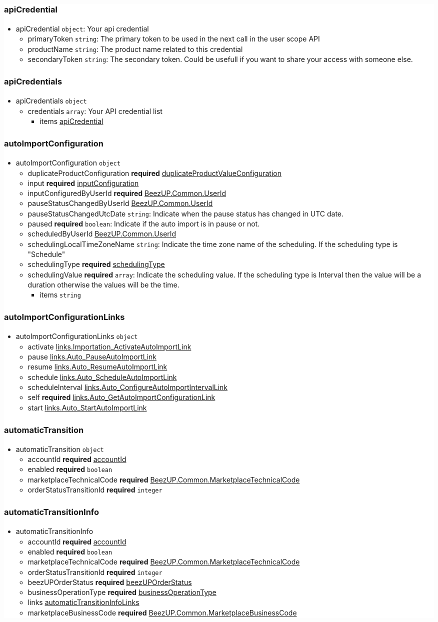 ### apiCredential
* apiCredential `object`: Your api credential
  * primaryToken `string`: The primary token to be used in the next call in the user scope API
  * productName `string`: The product name related to this credential
  * secondaryToken `string`: The secondary token. Could be usefull if you want to share your access with someone else.

### apiCredentials
* apiCredentials `object`
  * credentials `array`: Your API credential list
    * items [apiCredential](#apicredential)

### autoImportConfiguration
* autoImportConfiguration `object`
  * duplicateProductConfiguration **required** [duplicateProductValueConfiguration](#duplicateproductvalueconfiguration)
  * input **required** [inputConfiguration](#inputconfiguration)
  * inputConfiguredByUserId **required** [BeezUP.Common.UserId](#beezup.common.userid)
  * pauseStatusChangedByUserId [BeezUP.Common.UserId](#beezup.common.userid)
  * pauseStatusChangedUtcDate `string`: Indicate when the pause status has changed in UTC date.
  * paused **required** `boolean`: Indicate if the auto import is in pause or not.
  * scheduledByUserId [BeezUP.Common.UserId](#beezup.common.userid)
  * schedulingLocalTimeZoneName `string`: Indicate the time zone name of the scheduling. If the scheduling type is "Schedule"
  * schedulingType **required** [schedulingType](#schedulingtype)
  * schedulingValue **required** `array`: Indicate the scheduling value. If the scheduling type is Interval then the value will be a duration otherwise the values will be the time.
    * items `string`

### autoImportConfigurationLinks
* autoImportConfigurationLinks `object`
  * activate [links.Importation_ActivateAutoImportLink](#links.importation_activateautoimportlink)
  * pause [links.Auto_PauseAutoImportLink](#links.auto_pauseautoimportlink)
  * resume [links.Auto_ResumeAutoImportLink](#links.auto_resumeautoimportlink)
  * schedule [links.Auto_ScheduleAutoImportLink](#links.auto_scheduleautoimportlink)
  * scheduleInterval [links.Auto_ConfigureAutoImportIntervalLink](#links.auto_configureautoimportintervallink)
  * self **required** [links.Auto_GetAutoImportConfigurationLink](#links.auto_getautoimportconfigurationlink)
  * start [links.Auto_StartAutoImportLink](#links.auto_startautoimportlink)

### automaticTransition
* automaticTransition `object`
  * accountId **required** [accountId](#accountid)
  * enabled **required** `boolean`
  * marketplaceTechnicalCode **required** [BeezUP.Common.MarketplaceTechnicalCode](#beezup.common.marketplacetechnicalcode)
  * orderStatusTransitionId **required** `integer`

### automaticTransitionInfo
* automaticTransitionInfo
  * accountId **required** [accountId](#accountid)
  * enabled **required** `boolean`
  * marketplaceTechnicalCode **required** [BeezUP.Common.MarketplaceTechnicalCode](#beezup.common.marketplacetechnicalcode)
  * orderStatusTransitionId **required** `integer`
  * beezUPOrderStatus **required** [beezUPOrderStatus](#beezuporderstatus)
  * businessOperationType **required** [businessOperationType](#businessoperationtype)
  * links [automaticTransitionInfoLinks](#automatictransitioninfolinks)
  * marketplaceBusinessCode **required** [BeezUP.Common.MarketplaceBusinessCode](#beezup.common.marketplacebusinesscode)
